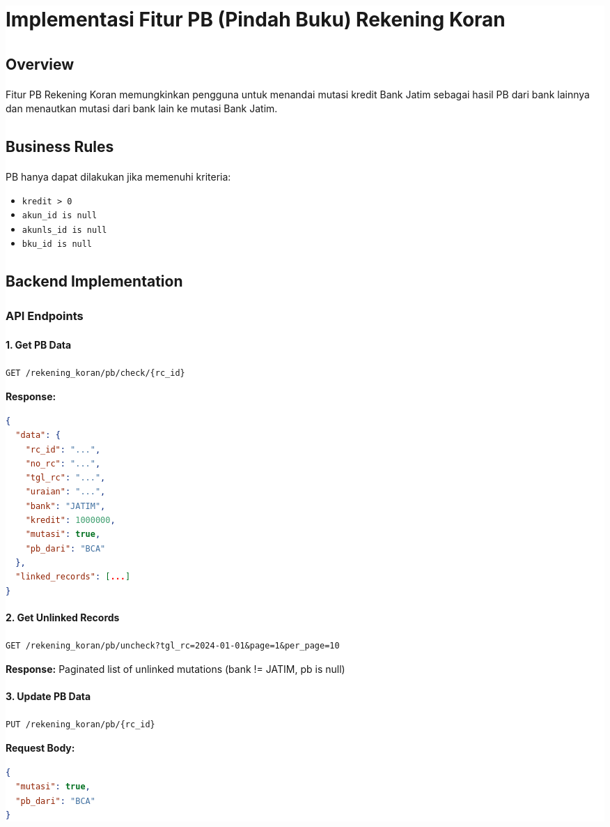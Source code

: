 # Implementasi Fitur PB (Pindah Buku) Rekening Koran

## Overview
Fitur PB Rekening Koran memungkinkan pengguna untuk menandai mutasi kredit Bank Jatim sebagai hasil PB dari bank lainnya dan menautkan mutasi dari bank lain ke mutasi Bank Jatim.

## Business Rules
PB hanya dapat dilakukan jika memenuhi kriteria:
- `kredit > 0`
- `akun_id is null`
- `akunls_id is null`
- `bku_id is null`

## Backend Implementation

### API Endpoints

#### 1. Get PB Data
```
GET /rekening_koran/pb/check/{rc_id}
```
**Response:**
```json
{
  "data": {
    "rc_id": "...",
    "no_rc": "...",
    "tgl_rc": "...",
    "uraian": "...",
    "bank": "JATIM",
    "kredit": 1000000,
    "mutasi": true,
    "pb_dari": "BCA"
  },
  "linked_records": [...]
}
```

#### 2. Get Unlinked Records
```
GET /rekening_koran/pb/uncheck?tgl_rc=2024-01-01&page=1&per_page=10
```
**Response:** Paginated list of unlinked mutations (bank != JATIM, pb is null)

#### 3. Update PB Data
```
PUT /rekening_koran/pb/{rc_id}
```
**Request Body:**
```json
{
  "mutasi": true,
  "pb_dari": "BCA"
}
```
